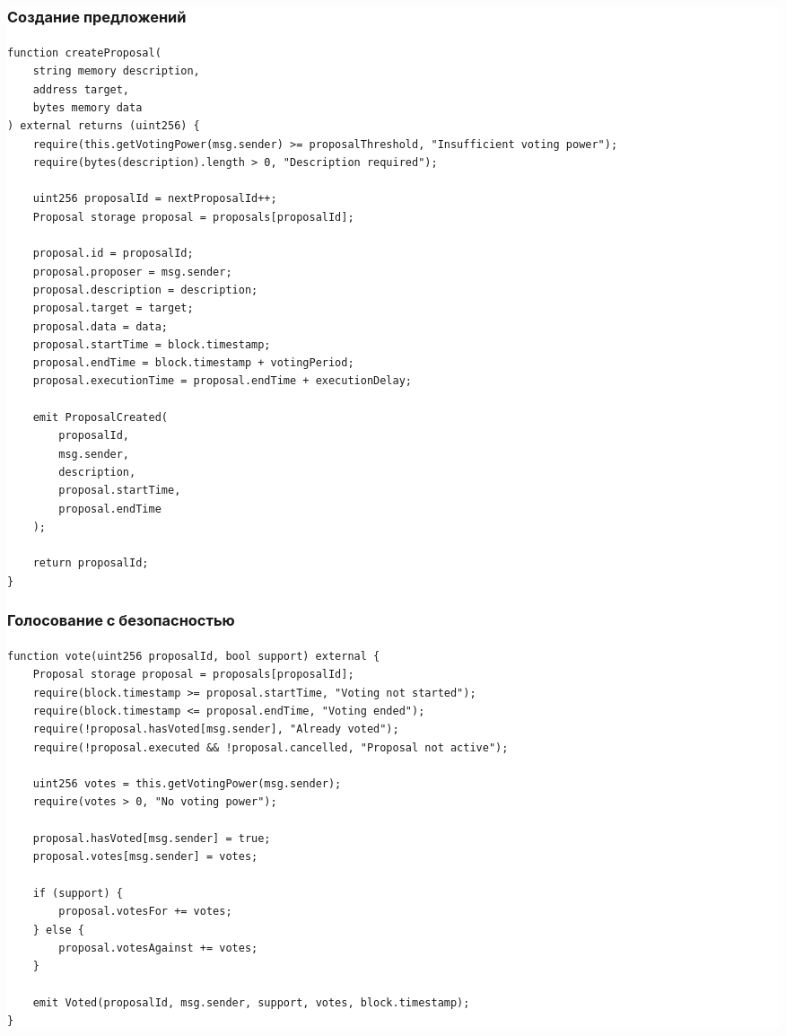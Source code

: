 ### Создание предложений

```solidity
function createProposal(
    string memory description,
    address target,
    bytes memory data
) external returns (uint256) {
    require(this.getVotingPower(msg.sender) >= proposalThreshold, "Insufficient voting power");
    require(bytes(description).length > 0, "Description required");

    uint256 proposalId = nextProposalId++;
    Proposal storage proposal = proposals[proposalId];

    proposal.id = proposalId;
    proposal.proposer = msg.sender;
    proposal.description = description;
    proposal.target = target;
    proposal.data = data;
    proposal.startTime = block.timestamp;
    proposal.endTime = block.timestamp + votingPeriod;
    proposal.executionTime = proposal.endTime + executionDelay;

    emit ProposalCreated(
        proposalId,
        msg.sender,
        description,
        proposal.startTime,
        proposal.endTime
    );

    return proposalId;
}
```

### Голосование с безопасностью

```solidity
function vote(uint256 proposalId, bool support) external {
    Proposal storage proposal = proposals[proposalId];
    require(block.timestamp >= proposal.startTime, "Voting not started");
    require(block.timestamp <= proposal.endTime, "Voting ended");
    require(!proposal.hasVoted[msg.sender], "Already voted");
    require(!proposal.executed && !proposal.cancelled, "Proposal not active");

    uint256 votes = this.getVotingPower(msg.sender);
    require(votes > 0, "No voting power");

    proposal.hasVoted[msg.sender] = true;
    proposal.votes[msg.sender] = votes;

    if (support) {
        proposal.votesFor += votes;
    } else {
        proposal.votesAgainst += votes;
    }

    emit Voted(proposalId, msg.sender, support, votes, block.timestamp);
}
```
